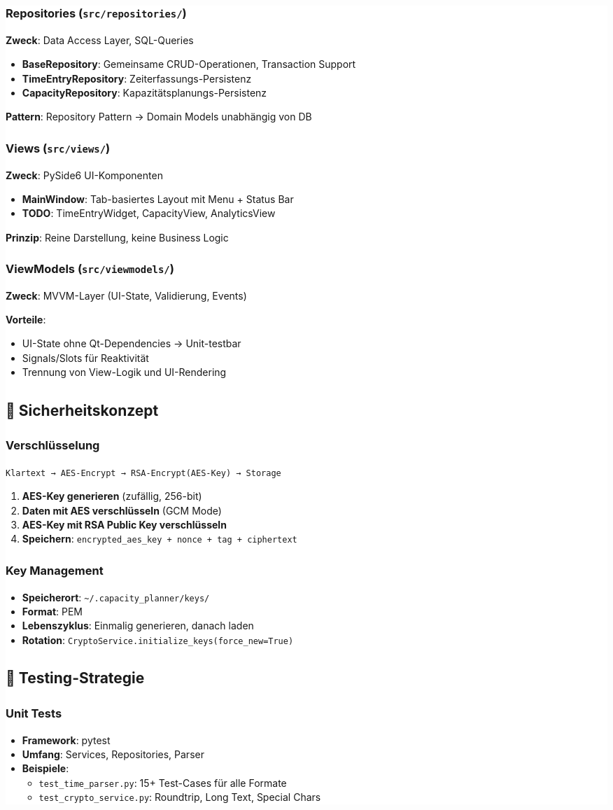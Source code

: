 ### Repositories (`src/repositories/`)

**Zweck**: Data Access Layer, SQL-Queries

- **BaseRepository**: Gemeinsame CRUD-Operationen, Transaction Support
- **TimeEntryRepository**: Zeiterfassungs-Persistenz
- **CapacityRepository**: Kapazitätsplanungs-Persistenz

**Pattern**: Repository Pattern → Domain Models unabhängig von DB

### Views (`src/views/`)

**Zweck**: PySide6 UI-Komponenten

- **MainWindow**: Tab-basiertes Layout mit Menu + Status Bar
- **TODO**: TimeEntryWidget, CapacityView, AnalyticsView

**Prinzip**: Reine Darstellung, keine Business Logic

### ViewModels (`src/viewmodels/`)

**Zweck**: MVVM-Layer (UI-State, Validierung, Events)

**Vorteile**:
- UI-State ohne Qt-Dependencies → Unit-testbar
- Signals/Slots für Reaktivität
- Trennung von View-Logik und UI-Rendering

## 🔐 Sicherheitskonzept

### Verschlüsselung

```
Klartext → AES-Encrypt → RSA-Encrypt(AES-Key) → Storage
```

1. **AES-Key generieren** (zufällig, 256-bit)
2. **Daten mit AES verschlüsseln** (GCM Mode)
3. **AES-Key mit RSA Public Key verschlüsseln**
4. **Speichern**: `encrypted_aes_key + nonce + tag + ciphertext`

### Key Management

- **Speicherort**: `~/.capacity_planner/keys/`
- **Format**: PEM
- **Lebenszyklus**: Einmalig generieren, danach laden
- **Rotation**: `CryptoService.initialize_keys(force_new=True)`

## 🧪 Testing-Strategie

### Unit Tests

- **Framework**: pytest
- **Umfang**: Services, Repositories, Parser
- **Beispiele**: 
  - `test_time_parser.py`: 15+ Test-Cases für alle Formate
  - `test_crypto_service.py`: Roundtrip, Long Text, Special Chars
